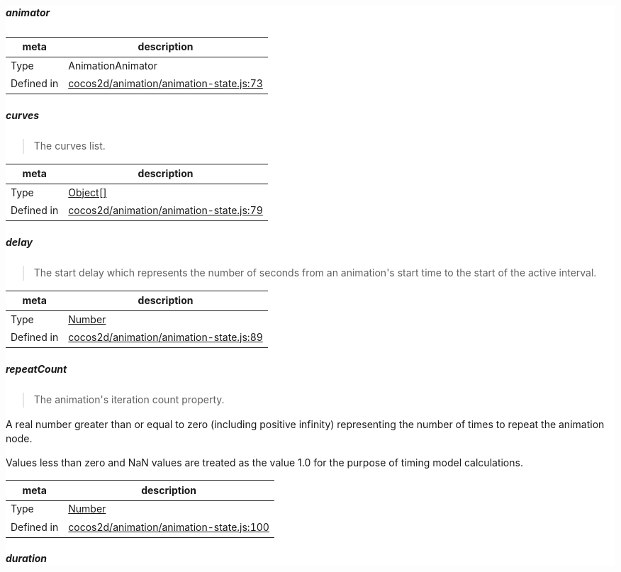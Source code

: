 ##### animator

> 

| meta | description |
|------|-------------|
| Type | AnimationAnimator |
| Defined in | [cocos2d/animation/animation-state.js:73](https://github.com/cocos-creator/engine/blob/8bf4522a6d43b53258219983aabd728909ce24ca/cocos2d/animation/animation-state.js#L73) |



##### curves

> The curves list.

| meta | description |
|------|-------------|
| Type | <a href="https://developer.mozilla.org/en/JavaScript/Reference/Global_Objects/Object" class="crosslink external" target="_blank">Object[]</a> |
| Defined in | [cocos2d/animation/animation-state.js:79](https://github.com/cocos-creator/engine/blob/8bf4522a6d43b53258219983aabd728909ce24ca/cocos2d/animation/animation-state.js#L79) |



##### delay

> The start delay which represents the number of seconds from an animation's start time to the start of
the active interval.

| meta | description |
|------|-------------|
| Type | <a href="https://developer.mozilla.org/en/JavaScript/Reference/Global_Objects/Number" class="crosslink external" target="_blank">Number</a> |
| Defined in | [cocos2d/animation/animation-state.js:89](https://github.com/cocos-creator/engine/blob/8bf4522a6d43b53258219983aabd728909ce24ca/cocos2d/animation/animation-state.js#L89) |



##### repeatCount

> The animation's iteration count property.

A real number greater than or equal to zero (including positive infinity) representing the number of times
to repeat the animation node.

Values less than zero and NaN values are treated as the value 1.0 for the purpose of timing model
calculations.

| meta | description |
|------|-------------|
| Type | <a href="https://developer.mozilla.org/en/JavaScript/Reference/Global_Objects/Number" class="crosslink external" target="_blank">Number</a> |
| Defined in | [cocos2d/animation/animation-state.js:100](https://github.com/cocos-creator/engine/blob/8bf4522a6d43b53258219983aabd728909ce24ca/cocos2d/animation/animation-state.js#L100) |



##### duration
